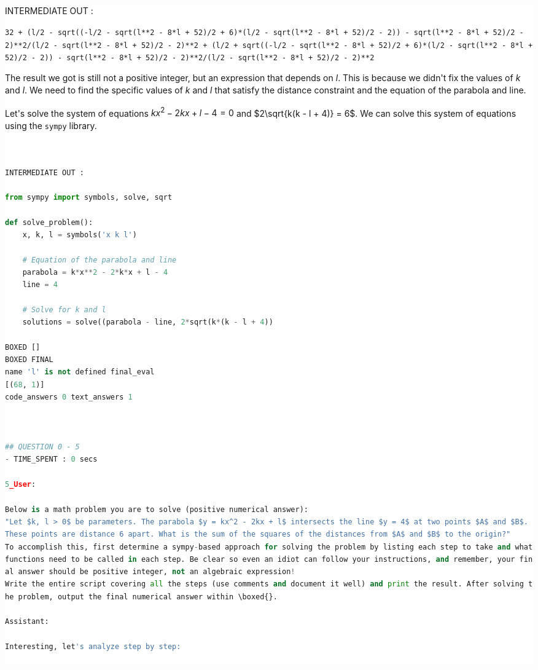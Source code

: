 INTERMEDIATE OUT :
```output
32 + (l/2 - sqrt((-l/2 - sqrt(l**2 - 8*l + 52)/2 + 6)*(l/2 - sqrt(l**2 - 8*l + 52)/2 - 2)) - sqrt(l**2 - 8*l + 52)/2 - 2)**2/(l/2 - sqrt(l**2 - 8*l + 52)/2 - 2)**2 + (l/2 + sqrt((-l/2 - sqrt(l**2 - 8*l + 52)/2 + 6)*(l/2 - sqrt(l**2 - 8*l + 52)/2 - 2)) - sqrt(l**2 - 8*l + 52)/2 - 2)**2/(l/2 - sqrt(l**2 - 8*l + 52)/2 - 2)**2
```

The result we got is still not a positive integer, but an expression that depends on $l$. This is because we didn't fix the values of $k$ and $l$. We need to find the specific values of $k$ and $l$ that satisfy the distance constraint and the equation of the parabola and line.

Let's solve the system of equations $kx^2 - 2kx + l - 4 = 0$ and $2\sqrt{k(k - l + 4)} = 6$. We can solve this system of equations using the `sympy` library.

```python


INTERMEDIATE OUT :

from sympy import symbols, solve, sqrt

def solve_problem():
    x, k, l = symbols('x k l')

    # Equation of the parabola and line
    parabola = k*x**2 - 2*k*x + l - 4
    line = 4

    # Solve for k and l
    solutions = solve((parabola - line, 2*sqrt(k*(k - l + 4))

BOXED []
BOXED FINAL 
name 'l' is not defined final_eval
[(68, 1)]
code_answers 0 text_answers 1



## QUESTION 0 - 5 
- TIME_SPENT : 0 secs

5_User:

Below is a math problem you are to solve (positive numerical answer):
"Let $k, l > 0$ be parameters. The parabola $y = kx^2 - 2kx + l$ intersects the line $y = 4$ at two points $A$ and $B$. These points are distance 6 apart. What is the sum of the squares of the distances from $A$ and $B$ to the origin?"
To accomplish this, first determine a sympy-based approach for solving the problem by listing each step to take and what functions need to be called in each step. Be clear so even an idiot can follow your instructions, and remember, your final answer should be positive integer, not an algebraic expression!
Write the entire script covering all the steps (use comments and document it well) and print the result. After solving the problem, output the final numerical answer within \boxed{}.

Assistant: 

Interesting, let's analyze step by step:



```